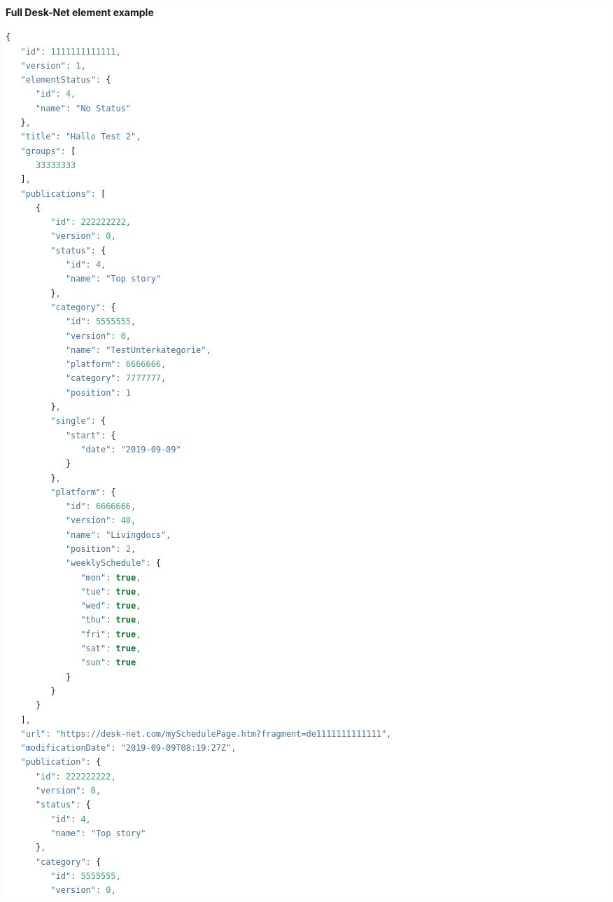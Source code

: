 **Full Desk-Net element example**

```javascript
{
   "id": 1111111111111,
   "version": 1,
   "elementStatus": {
      "id": 4,
      "name": "No Status"
   },
   "title": "Hallo Test 2",
   "groups": [
      33333333
   ],
   "publications": [
      {
         "id": 222222222,
         "version": 0,
         "status": {
            "id": 4,
            "name": "Top story"
         },
         "category": {
            "id": 5555555,
            "version": 0,
            "name": "TestUnterkategorie",
            "platform": 6666666,
            "category": 7777777,
            "position": 1
         },
         "single": {
            "start": {
               "date": "2019-09-09"
            }
         },
         "platform": {
            "id": 6666666,
            "version": 48,
            "name": "Livingdocs",
            "position": 2,
            "weeklySchedule": {
               "mon": true,
               "tue": true,
               "wed": true,
               "thu": true,
               "fri": true,
               "sat": true,
               "sun": true
            }
         }
      }
   ],
   "url": "https://desk-net.com/mySchedulePage.htm?fragment=de1111111111111",
   "modificationDate": "2019-09-09T08:19:27Z",
   "publication": {
      "id": 222222222,
      "version": 0,
      "status": {
         "id": 4,
         "name": "Top story"
      },
      "category": {
         "id": 5555555,
         "version": 0,
```